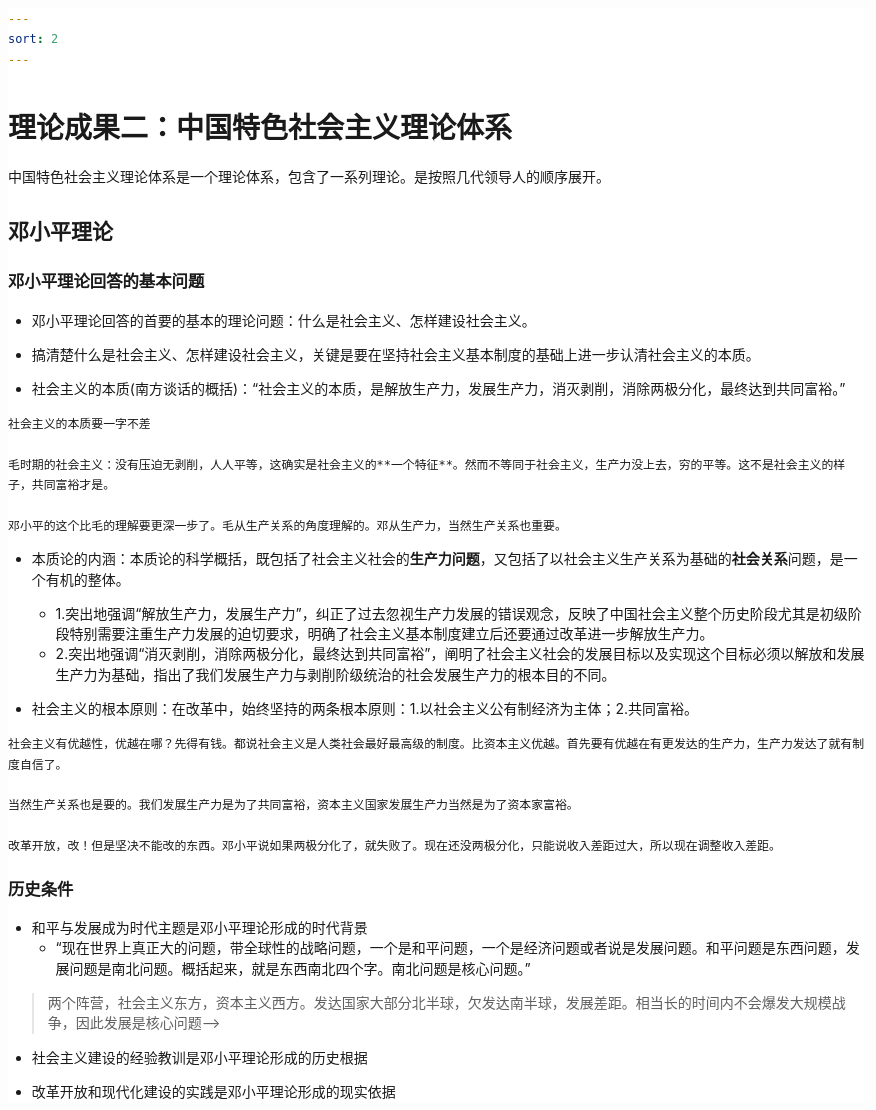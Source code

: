 ```yaml
---
sort: 2
---
```

# 理论成果二：中国特色社会主义理论体系

中国特色社会主义理论体系是一个理论体系，包含了一系列理论。是按照几代领导人的顺序展开。

## 邓小平理论

### 邓小平理论回答的基本问题

- 邓小平理论回答的首要的基本的理论问题：什么是社会主义、怎样建设社会主义。

- 搞清楚什么是社会主义、怎样建设社会主义，关键是要在坚持社会主义基本制度的基础上进一步认清社会主义的本质。
- 社会主义的本质(南方谈话的概括)：“社会主义的本质，是解放生产力，发展生产力，消灭剥削，消除两极分化，最终达到共同富裕。”

```note
社会主义的本质要一字不差

毛时期的社会主义：没有压迫无剥削，人人平等，这确实是社会主义的**一个特征**。然而不等同于社会主义，生产力没上去，穷的平等。这不是社会主义的样子，共同富裕才是。

邓小平的这个比毛的理解要更深一步了。毛从生产关系的角度理解的。邓从生产力，当然生产关系也重要。
```

- 本质论的内涵：本质论的科学概括，既包括了社会主义社会的**生产力问题**，又包括了以社会主义生产关系为基础的**社会关系**问题，是一个有机的整体。
    - 1.突出地强调“解放生产力，发展生产力”，纠正了过去忽视生产力发展的错误观念，反映了中国社会主义整个历史阶段尤其是初级阶段特别需要注重生产力发展的迫切要求，明确了社会主义基本制度建立后还要通过改革进一步解放生产力。
    - 2.突出地强调“消灭剥削，消除两极分化，最终达到共同富裕”，阐明了社会主义社会的发展目标以及实现这个目标必须以解放和发展生产力为基础，指出了我们发展生产力与剥削阶级统治的社会发展生产力的根本目的不同。

- 社会主义的根本原则：在改革中，始终坚持的两条根本原则：1.以社会主义公有制经济为主体；2.共同富裕。

```note
社会主义有优越性，优越在哪？先得有钱。都说社会主义是人类社会最好最高级的制度。比资本主义优越。首先要有优越在有更发达的生产力，生产力发达了就有制度自信了。

当然生产关系也是要的。我们发展生产力是为了共同富裕，资本主义国家发展生产力当然是为了资本家富裕。

改革开放，改！但是坚决不能改的东西。邓小平说如果两极分化了，就失败了。现在还没两极分化，只能说收入差距过大，所以现在调整收入差距。
```

### 历史条件

- 和平与发展成为时代主题是邓小平理论形成的时代背景
    - “现在世界上真正大的问题，带全球性的战略问题，一个是和平问题，一个是经济问题或者说是发展问题。和平问题是东西问题，发展问题是南北问题。概括起来，就是东西南北四个字。南北问题是核心问题。”

>两个阵营，社会主义东方，资本主义西方。发达国家大部分北半球，欠发达南半球，发展差距。相当长的时间内不会爆发大规模战争，因此发展是核心问题-->

- 社会主义建设的经验教训是邓小平理论形成的历史根据


- 改革开放和现代化建设的实践是邓小平理论形成的现实依据

